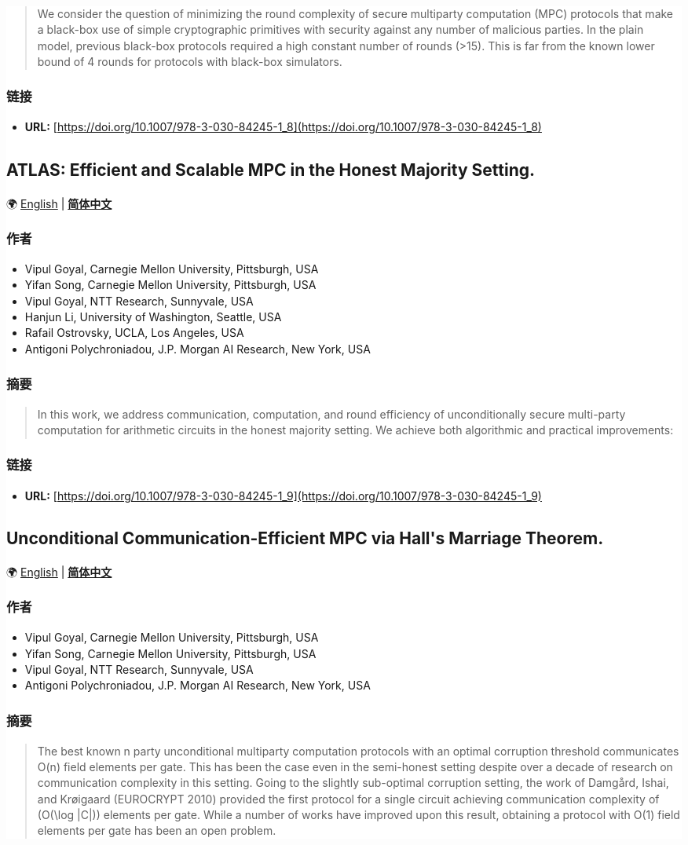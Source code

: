 > We consider the question of minimizing the round complexity of secure multiparty computation (MPC) protocols that make a black-box use of simple cryptographic primitives with security against any number of malicious parties. In the plain model, previous black-box protocols required a high constant number of rounds (>15). This is far from the known lower bound of 4 rounds for protocols with black-box simulators.

### 链接
- **URL:** [https://doi.org/10.1007/978-3-030-84245-1_8](https://doi.org/10.1007/978-3-030-84245-1_8)
## ATLAS: Efficient and Scalable MPC in the Honest Majority Setting.
🌍 [English](../../../docs/en/Crypto/Crypto%2021-2.md#atlas-efficient-and-scalable-mpc-in-the-honest-majority-setting) | **[简体中文](../../../docs/zh-CN/Crypto/Crypto%2021-2.md#atlas-efficient-and-scalable-mpc-in-the-honest-majority-setting)**
### 作者
* Vipul Goyal, Carnegie Mellon University, Pittsburgh, USA
* Yifan Song, Carnegie Mellon University, Pittsburgh, USA
* Vipul Goyal, NTT Research, Sunnyvale, USA
* Hanjun Li, University of Washington, Seattle, USA
* Rafail Ostrovsky, UCLA, Los Angeles, USA
* Antigoni Polychroniadou, J.P. Morgan AI Research, New York, USA
### 摘要
> In this work, we address communication, computation, and round efficiency of unconditionally secure multi-party computation for arithmetic circuits in the honest majority setting. We achieve both algorithmic and practical improvements:

### 链接
- **URL:** [https://doi.org/10.1007/978-3-030-84245-1_9](https://doi.org/10.1007/978-3-030-84245-1_9)
## Unconditional Communication-Efficient MPC via Hall's Marriage Theorem.
🌍 [English](../../../docs/en/Crypto/Crypto%2021-2.md#unconditional-communication-efficient-mpc-via-halls-marriage-theorem) | **[简体中文](../../../docs/zh-CN/Crypto/Crypto%2021-2.md#unconditional-communication-efficient-mpc-via-halls-marriage-theorem)**
### 作者
* Vipul Goyal, Carnegie Mellon University, Pittsburgh, USA
* Yifan Song, Carnegie Mellon University, Pittsburgh, USA
* Vipul Goyal, NTT Research, Sunnyvale, USA
* Antigoni Polychroniadou, J.P. Morgan AI Research, New York, USA
### 摘要
> The best known n party unconditional multiparty computation protocols with an optimal corruption threshold communicates O(n) field elements per gate. This has been the case even in the semi-honest setting despite over a decade of research on communication complexity in this setting. Going to the slightly sub-optimal corruption setting, the work of Damgård, Ishai, and Krøigaard (EUROCRYPT 2010) provided the first protocol for a single circuit achieving communication complexity of \(O(\log |C|)\) elements per gate. While a number of works have improved upon this result, obtaining a protocol with O(1) field elements per gate has been an open problem.
